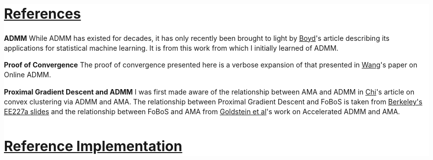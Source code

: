 <a name="references" href="#references">References</a>
======================================================

**ADMM** While ADMM has existed for decades, it has only recently been brought
to light by [Boyd][admm]'s article describing its applications for statistical
machine learning. It is from this work from which I initially learned of ADMM.

**Proof of Convergence** The proof of convergence presented here is a verbose
expansion of that presented in [Wang][online-admm]'s paper on Online ADMM.

**Proximal Gradient Descent and ADMM** I was first made aware of the
relationship between AMA and ADMM in [Chi][convex-clustering]'s article on
convex clustering via ADMM and AMA. The relationship between Proximal Gradient
Descent and FoBoS is taken from [Berkeley's EE227a slides][fobos-slides] and
the relationship between FoBoS and AMA from [Goldstein et
al][accelerated-admm]'s work on Accelerated ADMM and AMA.


[admm]: {filename}/2012-06-24-admm.markdown
[prox-grad]: {filename}/2013-04-19-proximal-gradient.markdown


[boyd]: http://web.stanford.edu/~boyd/papers/pdf/admm_distr_stats.pdf
[fobos]: http://machinelearning.wustl.edu/mlpapers/paper_files/jmlr10_duchi09a.pdf
[fobos-slides]: http://www.eecs.berkeley.edu/~elghaoui/Teaching/EE227A/lecture18.pdf
[ama]: http://dspace.mit.edu/bitstream/handle/1721.1/3103/P-1836-19477130.pdf


[hong]: http://arxiv.org/abs/1208.3922
[deng]: ftp://ftp.math.ucla.edu/pub/camreport/cam12-52.pdf
[feng]: http://iqua.ece.toronto.edu/~cfeng/notes/cfeng-admm12.pdf
[he]: http://www.math.hkbu.edu.hk/~xmyuan/Paper/HeYuan-SecondRevision.pdf


[stochastic-admm]: http://arxiv.org/pdf/1211.0632.pdf
[online-admm]: http://icml.cc/2012/papers/577.pdf
[accelerated-admm]: ftp://ftp.math.ucla.edu/pub/camreport/cam12-35.pdf
[bregman-admm]: http://arxiv.org/abs/1306.3203
[multi-admm]: http://www.optimization-online.org/DB_FILE/2010/12/2871.pdf

[variational-inequality]: http://supernet.isenberg.umass.edu/austria_lectures/fvisli.pdf
[splitting-methods]: http://arxiv.org/abs/1304.0499


[group-sparsity]: http://arxiv.org/pdf/1104.1872.pdf
[basis-pursuit]: http://arxiv.org/pdf/1009.1128.pdf
[low-rank]: http://papers.nips.cc/paper/4434-linearized-alternating-direction-method-with-adaptive-penalty-for-low-rank-representation
[distributed-svm]: http://www.ece.umn.edu/users/alfonso/pubs/jmlr2010.pdf
[map-admm]: http://machinelearning.wustl.edu/mlpapers/paper_files/ICML2011Martins_150.pdf
[convex-clustering]: http://arxiv.org/abs/1304.0499

<a name="reference-impl" href="#reference-impl">Reference Implementation</a>
============================================================================

```python
```
